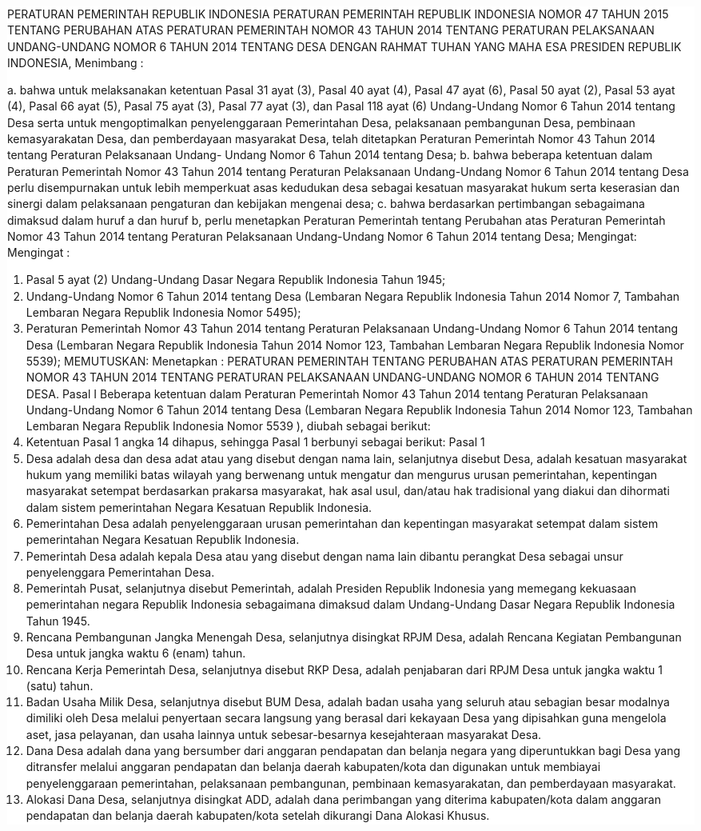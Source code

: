  PERATURAN PEMERINTAH REPUBLIK INDONESIA PERATURAN PEMERINTAH REPUBLIK INDONESIA NOMOR 47 TAHUN 2015 TENTANG PERUBAHAN ATAS PERATURAN PEMERINTAH NOMOR 43 TAHUN 2014 TENTANG PERATURAN PELAKSANAAN UNDANG-UNDANG NOMOR 6 TAHUN 2014 TENTANG DESA
DENGAN RAHMAT TUHAN YANG MAHA ESA PRESIDEN REPUBLIK INDONESIA,
Menimbang :

a. bahwa untuk melaksanakan ketentuan Pasal 31 ayat (3), Pasal 40 ayat (4), Pasal 47 ayat (6), Pasal 50 ayat (2), Pasal 53 ayat (4), Pasal 66 ayat (5), Pasal 75 ayat (3), Pasal 77 ayat (3), dan Pasal 118 ayat (6) Undang-Undang Nomor 6 Tahun 2014 tentang Desa serta untuk mengoptimalkan penyelenggaraan Pemerintahan Desa, pelaksanaan pembangunan Desa, pembinaan kemasyarakatan Desa, dan pemberdayaan masyarakat Desa, telah ditetapkan Peraturan Pemerintah Nomor 43 Tahun 2014 tentang Peraturan Pelaksanaan Undang- Undang Nomor 6 Tahun 2014 tentang Desa;
b. bahwa beberapa ketentuan dalam Peraturan Pemerintah Nomor 43 Tahun 2014 tentang Peraturan Pelaksanaan Undang-Undang Nomor 6 Tahun 2014 tentang Desa perlu disempurnakan untuk lebih memperkuat asas kedudukan desa sebagai kesatuan masyarakat hukum serta keserasian dan sinergi dalam pelaksanaan pengaturan dan kebijakan mengenai desa;
c. bahwa berdasarkan pertimbangan sebagaimana dimaksud dalam huruf a dan huruf b, perlu menetapkan Peraturan Pemerintah tentang Perubahan atas Peraturan Pemerintah Nomor 43 Tahun 2014 tentang Peraturan Pelaksanaan Undang-Undang Nomor 6 Tahun 2014 tentang Desa;
Mengingat:
Mengingat :

1. Pasal 5 ayat (2) Undang-Undang Dasar Negara Republik Indonesia Tahun 1945;
2. Undang-Undang Nomor 6 Tahun 2014 tentang Desa (Lembaran Negara Republik Indonesia Tahun 2014 Nomor 7, Tambahan Lembaran Negara Republik Indonesia Nomor 5495);
3. Peraturan Pemerintah Nomor 43 Tahun 2014 tentang Peraturan Pelaksanaan Undang-Undang Nomor 6 Tahun 2014 tentang Desa (Lembaran Negara Republik Indonesia Tahun 2014 Nomor 123, Tambahan Lembaran Negara Republik Indonesia Nomor 5539);
MEMUTUSKAN:
 Menetapkan : PERATURAN PEMERINTAH TENTANG PERUBAHAN ATAS PERATURAN PEMERINTAH NOMOR 43 TAHUN 2014 TENTANG PERATURAN PELAKSANAAN UNDANG-UNDANG NOMOR 6 TAHUN 2014 TENTANG DESA.
Pasal I
Beberapa ketentuan dalam Peraturan Pemerintah Nomor 43 Tahun 2014 tentang Peraturan Pelaksanaan Undang-Undang Nomor 6 Tahun 2014 tentang Desa (Lembaran Negara Republik Indonesia Tahun 2014 Nomor 123, Tambahan Lembaran Negara Republik Indonesia Nomor 5539 ), diubah sebagai berikut:
1. Ketentuan Pasal 1 angka 14 dihapus, sehingga Pasal 1 berbunyi sebagai berikut:
Pasal 1
1. Desa adalah desa dan desa adat atau yang disebut dengan nama lain, selanjutnya disebut Desa, adalah kesatuan masyarakat hukum yang memiliki batas wilayah yang berwenang untuk mengatur dan mengurus urusan pemerintahan, kepentingan masyarakat setempat berdasarkan prakarsa masyarakat, hak asal usul, dan/atau hak tradisional yang diakui dan dihormati dalam sistem pemerintahan Negara Kesatuan Republik Indonesia.
2. Pemerintahan Desa adalah penyelenggaraan urusan pemerintahan dan kepentingan masyarakat setempat dalam sistem pemerintahan Negara Kesatuan Republik Indonesia.
3. Pemerintah Desa adalah kepala Desa atau yang disebut dengan nama lain dibantu perangkat Desa sebagai unsur penyelenggara Pemerintahan Desa.
4. Pemerintah Pusat, selanjutnya disebut Pemerintah, adalah Presiden Republik Indonesia yang memegang kekuasaan pemerintahan negara Republik Indonesia sebagaimana dimaksud dalam Undang-Undang Dasar Negara Republik Indonesia Tahun 1945.
5. Rencana Pembangunan Jangka Menengah Desa, selanjutnya disingkat RPJM Desa, adalah Rencana Kegiatan Pembangunan Desa untuk jangka waktu 6 (enam) tahun.
6. Rencana Kerja Pemerintah Desa, selanjutnya disebut RKP Desa, adalah penjabaran dari RPJM Desa untuk jangka waktu 1 (satu) tahun.
7. Badan Usaha Milik Desa, selanjutnya disebut BUM Desa, adalah badan usaha yang seluruh atau sebagian besar modalnya dimiliki oleh Desa melalui penyertaan secara langsung yang berasal dari kekayaan Desa yang dipisahkan guna mengelola aset, jasa pelayanan, dan usaha lainnya untuk sebesar-besarnya kesejahteraan masyarakat Desa.
8. Dana Desa adalah dana yang bersumber dari anggaran pendapatan dan belanja negara yang diperuntukkan bagi Desa yang ditransfer melalui anggaran pendapatan dan belanja daerah kabupaten/kota dan digunakan untuk membiayai penyelenggaraan pemerintahan, pelaksanaan pembangunan, pembinaan kemasyarakatan, dan pemberdayaan masyarakat.
9. Alokasi Dana Desa, selanjutnya disingkat ADD, adalah dana perimbangan yang diterima kabupaten/kota dalam anggaran pendapatan dan belanja daerah kabupaten/kota setelah dikurangi Dana Alokasi Khusus.